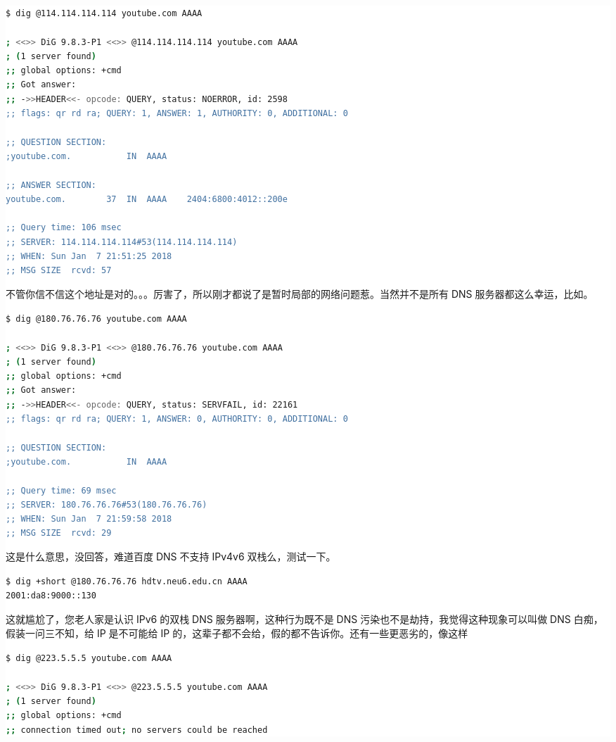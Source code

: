 ~~~ bash
$ dig @114.114.114.114 youtube.com AAAA

; <<>> DiG 9.8.3-P1 <<>> @114.114.114.114 youtube.com AAAA
; (1 server found)
;; global options: +cmd
;; Got answer:
;; ->>HEADER<<- opcode: QUERY, status: NOERROR, id: 2598
;; flags: qr rd ra; QUERY: 1, ANSWER: 1, AUTHORITY: 0, ADDITIONAL: 0

;; QUESTION SECTION:
;youtube.com.			IN	AAAA

;; ANSWER SECTION:
youtube.com.		37	IN	AAAA	2404:6800:4012::200e

;; Query time: 106 msec
;; SERVER: 114.114.114.114#53(114.114.114.114)
;; WHEN: Sun Jan  7 21:51:25 2018
;; MSG SIZE  rcvd: 57
~~~

不管你信不信这个地址是对的。。。厉害了，所以刚才都说了是暂时局部的网络问题惹。当然并不是所有 DNS 服务器都这么幸运，比如。

~~~ bash
$ dig @180.76.76.76 youtube.com AAAA

; <<>> DiG 9.8.3-P1 <<>> @180.76.76.76 youtube.com AAAA
; (1 server found)
;; global options: +cmd
;; Got answer:
;; ->>HEADER<<- opcode: QUERY, status: SERVFAIL, id: 22161
;; flags: qr rd ra; QUERY: 1, ANSWER: 0, AUTHORITY: 0, ADDITIONAL: 0

;; QUESTION SECTION:
;youtube.com.			IN	AAAA

;; Query time: 69 msec
;; SERVER: 180.76.76.76#53(180.76.76.76)
;; WHEN: Sun Jan  7 21:59:58 2018
;; MSG SIZE  rcvd: 29
~~~

这是什么意思，没回答，难道百度 DNS 不支持 IPv4v6 双栈么，测试一下。

~~~ bash
$ dig +short @180.76.76.76 hdtv.neu6.edu.cn AAAA
2001:da8:9000::130
~~~

这就尴尬了，您老人家是认识 IPv6 的双栈 DNS 服务器啊，这种行为既不是 DNS 污染也不是劫持，我觉得这种现象可以叫做 DNS 白痴，假装一问三不知，给 IP 是不可能给 IP 的，这辈子都不会给，假的都不告诉你。还有一些更恶劣的，像这样

~~~ bash
$ dig @223.5.5.5 youtube.com AAAA

; <<>> DiG 9.8.3-P1 <<>> @223.5.5.5 youtube.com AAAA
; (1 server found)
;; global options: +cmd
;; connection timed out; no servers could be reached
~~~
